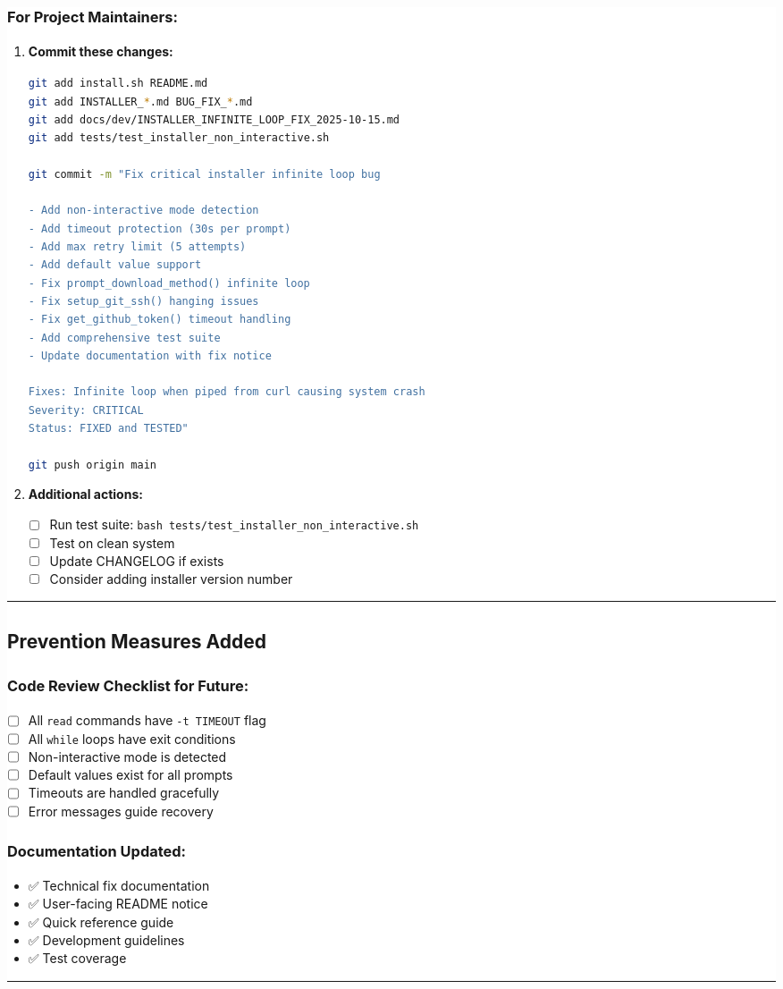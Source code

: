 ### For Project Maintainers:

1. **Commit these changes:**
   ```bash
   git add install.sh README.md
   git add INSTALLER_*.md BUG_FIX_*.md
   git add docs/dev/INSTALLER_INFINITE_LOOP_FIX_2025-10-15.md
   git add tests/test_installer_non_interactive.sh
   
   git commit -m "Fix critical installer infinite loop bug
   
   - Add non-interactive mode detection
   - Add timeout protection (30s per prompt)
   - Add max retry limit (5 attempts)
   - Add default value support
   - Fix prompt_download_method() infinite loop
   - Fix setup_git_ssh() hanging issues
   - Fix get_github_token() timeout handling
   - Add comprehensive test suite
   - Update documentation with fix notice
   
   Fixes: Infinite loop when piped from curl causing system crash
   Severity: CRITICAL
   Status: FIXED and TESTED"
   
   git push origin main
   ```

2. **Additional actions:**
   - [ ] Run test suite: `bash tests/test_installer_non_interactive.sh`
   - [ ] Test on clean system
   - [ ] Update CHANGELOG if exists
   - [ ] Consider adding installer version number

---

## Prevention Measures Added

### Code Review Checklist for Future:
- [ ] All `read` commands have `-t TIMEOUT` flag
- [ ] All `while` loops have exit conditions
- [ ] Non-interactive mode is detected
- [ ] Default values exist for all prompts
- [ ] Timeouts are handled gracefully
- [ ] Error messages guide recovery

### Documentation Updated:
- ✅ Technical fix documentation
- ✅ User-facing README notice
- ✅ Quick reference guide
- ✅ Development guidelines
- ✅ Test coverage

---